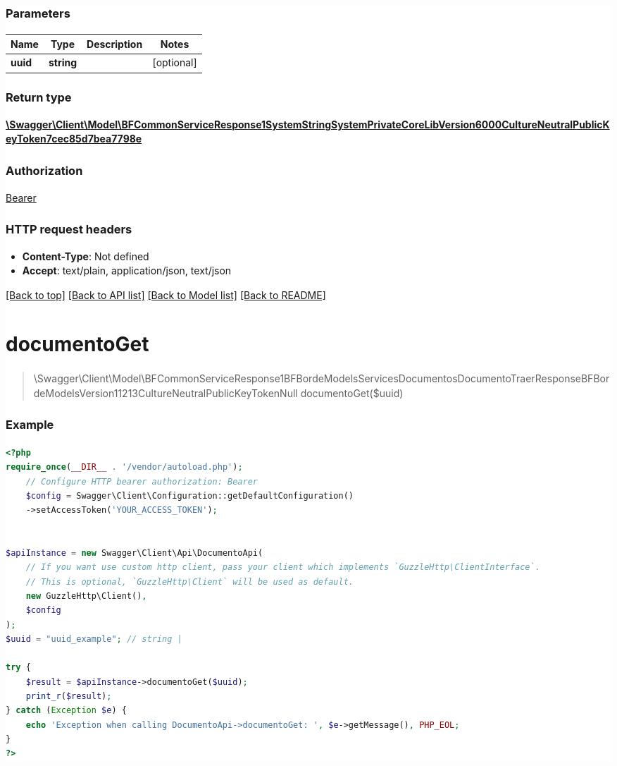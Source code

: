 ### Parameters

Name | Type | Description  | Notes
------------- | ------------- | ------------- | -------------
 **uuid** | **string**|  | [optional]

### Return type

[**\Swagger\Client\Model\BFCommonServiceResponse1SystemStringSystemPrivateCoreLibVersion6000CultureNeutralPublicKeyToken7cec85d7bea7798e**](../Model/BFCommonServiceResponse1SystemStringSystemPrivateCoreLibVersion6000CultureNeutralPublicKeyToken7cec85d7bea7798e.md)

### Authorization

[Bearer](../../README.md#Bearer)

### HTTP request headers

 - **Content-Type**: Not defined
 - **Accept**: text/plain, application/json, text/json

[[Back to top]](#) [[Back to API list]](../../README.md#documentation-for-api-endpoints) [[Back to Model list]](../../README.md#documentation-for-models) [[Back to README]](../../README.md)

# **documentoGet**
> \Swagger\Client\Model\BFCommonServiceResponse1BFBordeModelsServicesDocumentosDocumentoTraerResponseBFBordeModelsVersion11213CultureNeutralPublicKeyTokenNull documentoGet($uuid)



### Example
```php
<?php
require_once(__DIR__ . '/vendor/autoload.php');
    // Configure HTTP bearer authorization: Bearer
    $config = Swagger\Client\Configuration::getDefaultConfiguration()
    ->setAccessToken('YOUR_ACCESS_TOKEN');


$apiInstance = new Swagger\Client\Api\DocumentoApi(
    // If you want use custom http client, pass your client which implements `GuzzleHttp\ClientInterface`.
    // This is optional, `GuzzleHttp\Client` will be used as default.
    new GuzzleHttp\Client(),
    $config
);
$uuid = "uuid_example"; // string | 

try {
    $result = $apiInstance->documentoGet($uuid);
    print_r($result);
} catch (Exception $e) {
    echo 'Exception when calling DocumentoApi->documentoGet: ', $e->getMessage(), PHP_EOL;
}
?>
```
